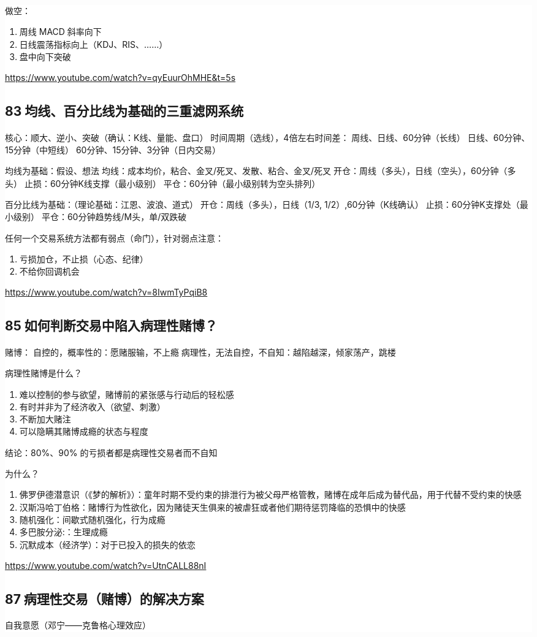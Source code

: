 做空：
1. 周线 MACD 斜率向下
2. 日线震荡指标向上（KDJ、RIS、……）
3. 盘中向下突破

https://www.youtube.com/watch?v=qyEuurOhMHE&t=5s

## 83 均线、百分比线为基础的三重滤网系统
核心：顺大、逆小、突破（确认：K线、量能、盘口）
时间周期（选线），4倍左右时间差：
周线、日线、60分钟（长线）
日线、60分钟、15分钟（中短线）
60分钟、15分钟、3分钟（日内交易）

均线为基础：假设、想法
均线：成本均价，粘合、金叉/死叉、发散、粘合、金叉/死叉
开仓：周线（多头），日线（空头），60分钟（多头）
止损：60分钟K线支撑（最小级别）
平仓：60分钟（最小级别转为空头排列）

百分比线为基础：（理论基础：江恩、波浪、道式）
开仓：周线（多头），日线（1/3, 1/2）,60分钟（K线确认）
止损：60分钟K支撑处（最小级别）
平仓：60分钟趋势线/M头，单/双跌破

任何一个交易系统方法都有弱点（命门），针对弱点注意：
1. 亏损加仓，不止损（心态、纪律）
2. 不给你回调机会

https://www.youtube.com/watch?v=8IwmTyPqiB8

## 85 如何判断交易中陷入病理性赌博？

赌博：
自控的，概率性的：愿赌服输，不上瘾
病理性，无法自控，不自知：越陷越深，倾家荡产，跳楼

病理性赌博是什么？
1. 难以控制的参与欲望，赌博前的紧张感与行动后的轻松感
2. 有时并非为了经济收入（欲望、刺激）
3. 不断加大赌注
4. 可以隐瞒其赌博成瘾的状态与程度

结论：80%、90% 的亏损者都是病理性交易者而不自知

为什么？
1. 佛罗伊德潜意识（《梦的解析》）：童年时期不受约束的排泄行为被父母严格管教，赌博在成年后成为替代品，用于代替不受约束的快感
1. 汉斯冯哈丁伯格：赌博行为性欲化，因为赌徒天生俱来的被虐狂或者他们期待惩罚降临的恐惧中的快感
2. 随机强化：间歇式随机强化，行为成瘾
3. 多巴胺分泌:：生理成瘾
4. 沉默成本（经济学）：对于已投入的损失的依恋

https://www.youtube.com/watch?v=UtnCALL88nI

## 87 病理性交易（赌博）的解决方案
自我意愿（邓宁——克鲁格心理效应）
